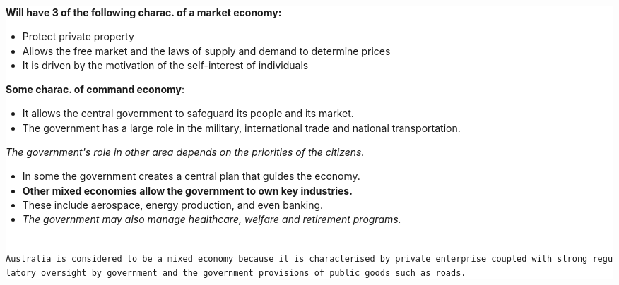 **Will have 3 of the following charac. of a market economy:**
- Protect private property
- Allows the free market and the laws of supply and demand to determine prices
- It is driven by the motivation of the self-interest of individuals

**Some charac. of command economy**:
- It allows the central government to safeguard its people and its market.
- The government has a large role in the military, international trade and national transportation.

*The government's role in other area depends on the priorities of the citizens.*
- In some the government creates a central plan that guides the economy.
- **Other mixed economies allow the government to own key industries.**
- These include aerospace, energy production, and even banking.
- *The government may also manage healthcare, welfare and retirement programs.*

```ad-note

Australia is considered to be a mixed economy because it is characterised by private enterprise coupled with strong regulatory oversight by government and the government provisions of public goods such as roads.
```
